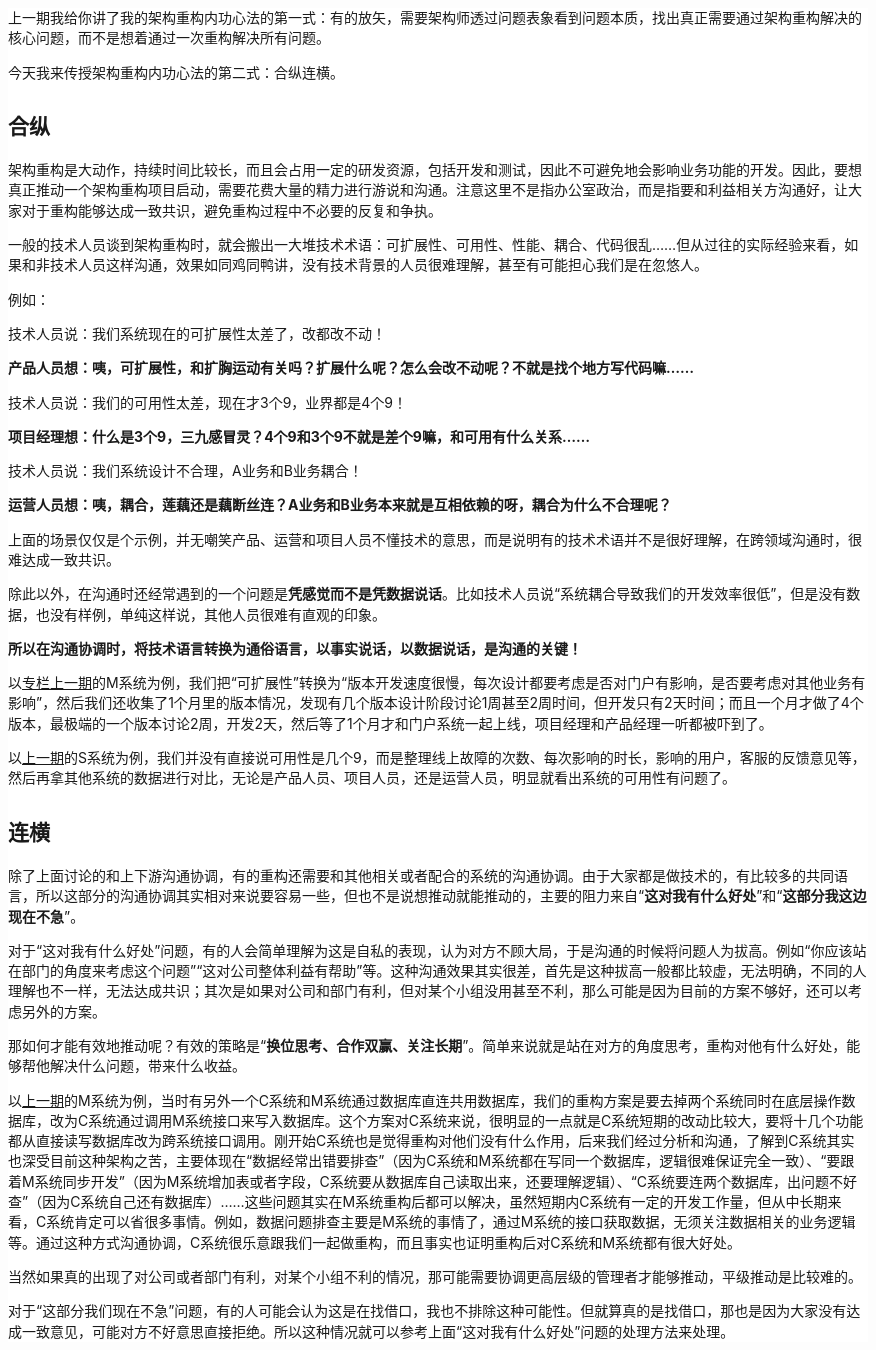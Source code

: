 上一期我给你讲了我的架构重构内功心法的第一式：有的放矢，需要架构师透过问题表象看到问题本质，找出真正需要通过架构重构解决的核心问题，而不是想着通过一次重构解决所有问题。

今天我来传授架构重构内功心法的第二式：合纵连横。

## 合纵

架构重构是大动作，持续时间比较长，而且会占用一定的研发资源，包括开发和测试，因此不可避免地会影响业务功能的开发。因此，要想真正推动一个架构重构项目启动，需要花费大量的精力进行游说和沟通。注意这里不是指办公室政治，而是指要和利益相关方沟通好，让大家对于重构能够达成一致共识，避免重构过程中不必要的反复和争执。

一般的技术人员谈到架构重构时，就会搬出一大堆技术术语：可扩展性、可用性、性能、耦合、代码很乱……但从过往的实际经验来看，如果和非技术人员这样沟通，效果如同鸡同鸭讲，没有技术背景的人员很难理解，甚至有可能担心我们是在忽悠人。

例如：

技术人员说：我们系统现在的可扩展性太差了，改都改不动！

**产品人员想：咦，可扩展性，和扩胸运动有关吗？扩展什么呢？怎么会改不动呢？不就是找个地方写代码嘛……**

技术人员说：我们的可用性太差，现在才3个9，业界都是4个9！

**项目经理想：什么是3个9，三九感冒灵？4个9和3个9不就是差个9嘛，和可用有什么关系……**

技术人员说：我们系统设计不合理，A业务和B业务耦合！

**运营人员想：咦，耦合，莲藕还是藕断丝连？A业务和B业务本来就是互相依赖的呀，耦合为什么不合理呢？**

上面的场景仅仅是个示例，并无嘲笑产品、运营和项目人员不懂技术的意思，而是说明有的技术术语并不是很好理解，在跨领域沟通时，很难达成一致共识。

除此以外，在沟通时还经常遇到的一个问题是**凭感觉而不是凭数据说话**。比如技术人员说“系统耦合导致我们的开发效率很低”，但是没有数据，也没有样例，单纯这样说，其他人员很难有直观的印象。

**所以在沟通协调时，将技术语言转换为通俗语言，以事实说话，以数据说话，是沟通的关键！**

以[专栏上一期](http://time.geekbang.org/column/article/12953)的M系统为例，我们把“可扩展性”转换为“版本开发速度很慢，每次设计都要考虑是否对门户有影响，是否要考虑对其他业务有影响”，然后我们还收集了1个月里的版本情况，发现有几个版本设计阶段讨论1周甚至2周时间，但开发只有2天时间；而且一个月才做了4个版本，最极端的一个版本讨论2周，开发2天，然后等了1个月才和门户系统一起上线，项目经理和产品经理一听都被吓到了。

以[上一期](http://time.geekbang.org/column/article/12953)的S系统为例，我们并没有直接说可用性是几个9，而是整理线上故障的次数、每次影响的时长，影响的用户，客服的反馈意见等，然后再拿其他系统的数据进行对比，无论是产品人员、项目人员，还是运营人员，明显就看出系统的可用性有问题了。

## 连横

除了上面讨论的和上下游沟通协调，有的重构还需要和其他相关或者配合的系统的沟通协调。由于大家都是做技术的，有比较多的共同语言，所以这部分的沟通协调其实相对来说要容易一些，但也不是说想推动就能推动的，主要的阻力来自“**这对我有什么好处**”和“**这部分我这边现在不急**”。

对于“这对我有什么好处”问题，有的人会简单理解为这是自私的表现，认为对方不顾大局，于是沟通的时候将问题人为拔高。例如“你应该站在部门的角度来考虑这个问题”“这对公司整体利益有帮助”等。这种沟通效果其实很差，首先是这种拔高一般都比较虚，无法明确，不同的人理解也不一样，无法达成共识；其次是如果对公司和部门有利，但对某个小组没用甚至不利，那么可能是因为目前的方案不够好，还可以考虑另外的方案。

那如何才能有效地推动呢？有效的策略是“**换位思考、合作双赢、关注长期**”。简单来说就是站在对方的角度思考，重构对他有什么好处，能够帮他解决什么问题，带来什么收益。

以[上一期](http://time.geekbang.org/column/article/12953)的M系统为例，当时有另外一个C系统和M系统通过数据库直连共用数据库，我们的重构方案是要去掉两个系统同时在底层操作数据库，改为C系统通过调用M系统接口来写入数据库。这个方案对C系统来说，很明显的一点就是C系统短期的改动比较大，要将十几个功能都从直接读写数据库改为跨系统接口调用。刚开始C系统也是觉得重构对他们没有什么作用，后来我们经过分析和沟通，了解到C系统其实也深受目前这种架构之苦，主要体现在“数据经常出错要排查”（因为C系统和M系统都在写同一个数据库，逻辑很难保证完全一致）、“要跟着M系统同步开发”（因为M系统增加表或者字段，C系统要从数据库自己读取出来，还要理解逻辑）、“C系统要连两个数据库，出问题不好查”（因为C系统自己还有数据库）……这些问题其实在M系统重构后都可以解决，虽然短期内C系统有一定的开发工作量，但从中长期来看，C系统肯定可以省很多事情。例如，数据问题排查主要是M系统的事情了，通过M系统的接口获取数据，无须关注数据相关的业务逻辑等。通过这种方式沟通协调，C系统很乐意跟我们一起做重构，而且事实也证明重构后对C系统和M系统都有很大好处。

当然如果真的出现了对公司或者部门有利，对某个小组不利的情况，那可能需要协调更高层级的管理者才能够推动，平级推动是比较难的。

对于“这部分我们现在不急”问题，有的人可能会认为这是在找借口，我也不排除这种可能性。但就算真的是找借口，那也是因为大家没有达成一致意见，可能对方不好意思直接拒绝。所以这种情况就可以参考上面“这对我有什么好处”问题的处理方法来处理。
